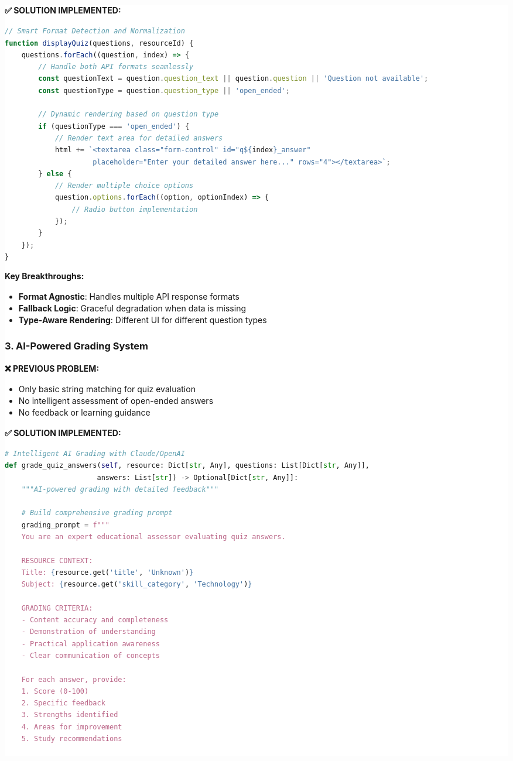 **✅ SOLUTION IMPLEMENTED:**
```javascript
// Smart Format Detection and Normalization
function displayQuiz(questions, resourceId) {
    questions.forEach((question, index) => {
        // Handle both API formats seamlessly
        const questionText = question.question_text || question.question || 'Question not available';
        const questionType = question.question_type || 'open_ended';
        
        // Dynamic rendering based on question type
        if (questionType === 'open_ended') {
            // Render text area for detailed answers
            html += `<textarea class="form-control" id="q${index}_answer" 
                     placeholder="Enter your detailed answer here..." rows="4"></textarea>`;
        } else {
            // Render multiple choice options
            question.options.forEach((option, optionIndex) => {
                // Radio button implementation
            });
        }
    });
}
```

**Key Breakthroughs:**
- **Format Agnostic**: Handles multiple API response formats
- **Fallback Logic**: Graceful degradation when data is missing
- **Type-Aware Rendering**: Different UI for different question types

### **3. AI-Powered Grading System**

**❌ PREVIOUS PROBLEM:**
- Only basic string matching for quiz evaluation
- No intelligent assessment of open-ended answers
- No feedback or learning guidance

**✅ SOLUTION IMPLEMENTED:**
```python
# Intelligent AI Grading with Claude/OpenAI
def grade_quiz_answers(self, resource: Dict[str, Any], questions: List[Dict[str, Any]], 
                      answers: List[str]) -> Optional[Dict[str, Any]]:
    """AI-powered grading with detailed feedback"""
    
    # Build comprehensive grading prompt
    grading_prompt = f"""
    You are an expert educational assessor evaluating quiz answers.
    
    RESOURCE CONTEXT:
    Title: {resource.get('title', 'Unknown')}
    Subject: {resource.get('skill_category', 'Technology')}
    
    GRADING CRITERIA:
    - Content accuracy and completeness
    - Demonstration of understanding
    - Practical application awareness
    - Clear communication of concepts
    
    For each answer, provide:
    1. Score (0-100)
    2. Specific feedback
    3. Strengths identified
    4. Areas for improvement
    5. Study recommendations
    
```